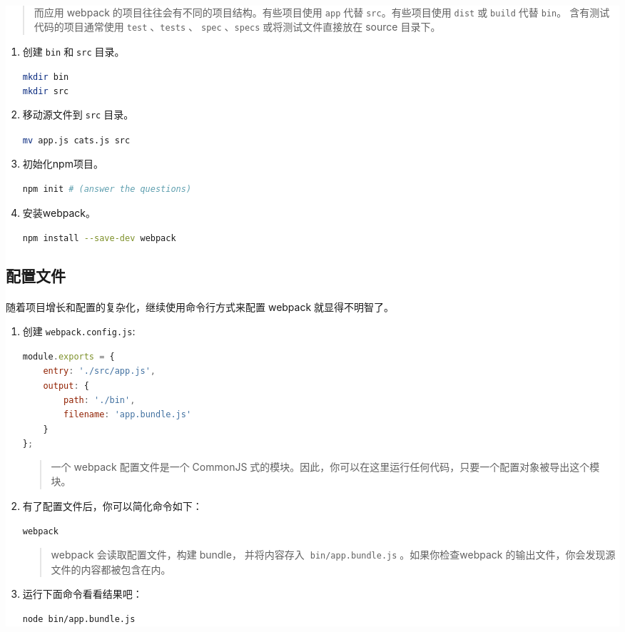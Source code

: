 > 而应用 webpack 的项目往往会有不同的项目结构。有些项目使用 `app` 代替 `src`。有些项目使用 `dist` 或 `build` 代替 `bin`。 含有测试代码的项目通常使用 `test` 、`tests` 、 `spec` 、`specs` 或将测试文件直接放在 source 目录下。

1. 创建 `bin` 和 `src` 目录。

   ```sh
   mkdir bin
   mkdir src
   ```

2. 移动源文件到 `src` 目录。

   ```sh
   mv app.js cats.js src
   ```

3. 初始化npm项目。

   ```sh
   npm init # (answer the questions)
   ```

4. 安装webpack。

   ```sh
   npm install --save-dev webpack
   ```

## 配置文件

随着项目增长和配置的复杂化，继续使用命令行方式来配置 webpack 就显得不明智了。

1. 创建 `webpack.config.js`:

   ```javascript
   module.exports = {
       entry: './src/app.js',
       output: {
           path: './bin',
           filename: 'app.bundle.js'
       }
   };
   ```

   > 一个 webpack 配置文件是一个 CommonJS 式的模块。因此，你可以在这里运行任何代码，只要一个配置对象被导出这个模块。

2. 有了配置文件后，你可以简化命令如下：

   ```sh
   webpack
   ```

   > webpack 会读取配置文件，构建 bundle， 并将内容存入  `bin/app.bundle.js` 。如果你检查webpack 的输出文件，你会发现源文件的内容都被包含在内。
   >

3. 运行下面命令看看结果吧：

   ```sh
   node bin/app.bundle.js
   ```
